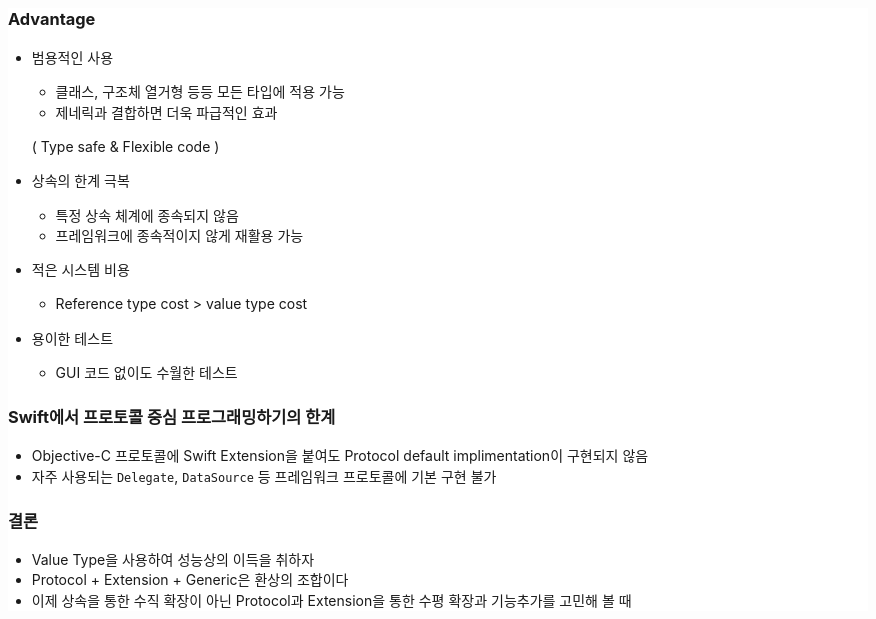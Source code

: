 

### Advantage

* 범용적인 사용

  * 클래스, 구조체 열거형 등등 모든 타입에 적용 가능
  * 제네릭과 결합하면 더욱 파급적인 효과

   ( Type safe & Flexible code )

* 상속의 한계 극복
  * 특정 상속 체계에 종속되지 않음
  * 프레임워크에 종속적이지 않게 재활용  가능

* 적은 시스템 비용
  * Reference type cost > value type cost
* 용이한 테스트
  * GUI 코드 없이도 수월한 테스트





### Swift에서 프로토콜 중심 프로그래밍하기의 한계

- Objective-C 프로토콜에 Swift Extension을 붙여도 Protocol default implimentation이 구현되지 않음
- 자주 사용되는 `Delegate`, `DataSource` 등 프레임워크 프로토콜에 기본 구현 불가

### 결론

- Value Type을 사용하여 성능상의 이득을 취하자
- Protocol + Extension + Generic은 환상의 조합이다
- 이제 상속을 통한 수직 확장이 아닌 Protocol과 Extension을 통한 수평 확장과 기능추가를 고민해 볼 때







